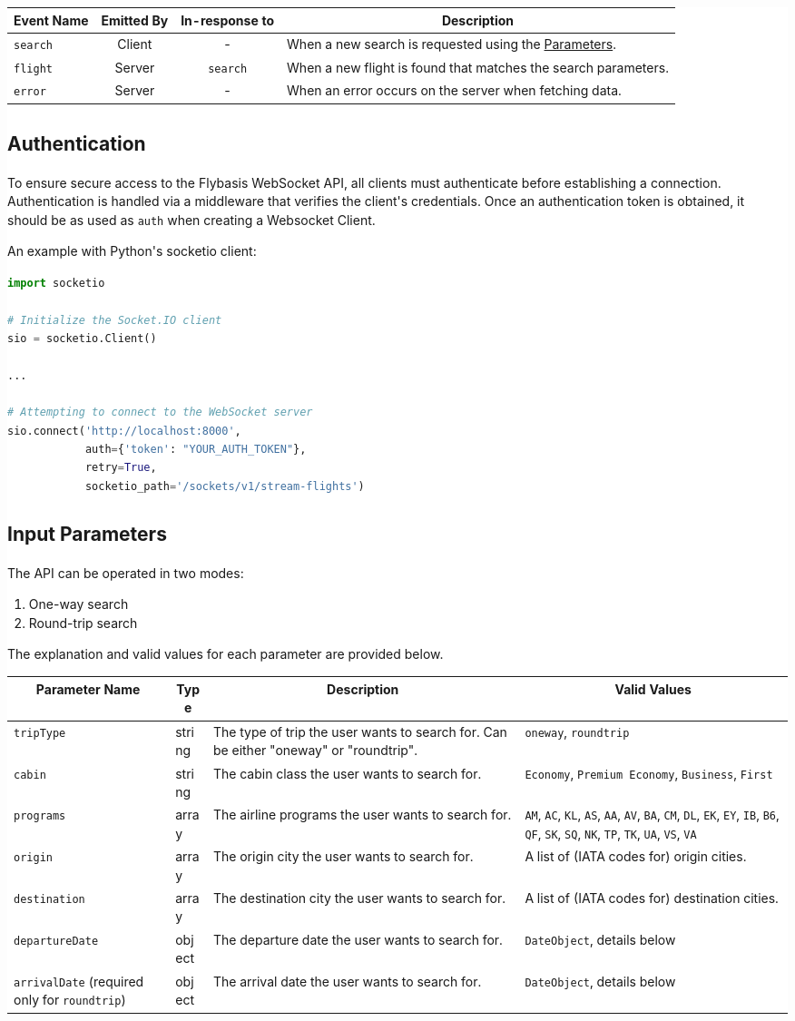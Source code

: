| Event Name | Emitted By | In-response to | Description                                                               |
| ---------- | :--------: | :------------: | ------------------------------------------------------------------------- |
| `search`   |   Client   |       -        | When a new search is requested using the [Parameters](#input-parameters). |
| `flight`   |   Server   |    `search`    | When a new flight is found that matches the search parameters.            |
| `error`    |   Server   |       -        | When an error occurs on the server when fetching data.                    |

## Authentication

To ensure secure access to the Flybasis WebSocket API, all clients must authenticate before establishing a connection. Authentication is handled via a middleware that verifies the client's credentials.
Once an authentication token is obtained, it should be as used as `auth` when creating a Websocket Client.

An example with Python's socketio client:

```python
import socketio

# Initialize the Socket.IO client
sio = socketio.Client()

...

# Attempting to connect to the WebSocket server
sio.connect('http://localhost:8000',
            auth={'token': "YOUR_AUTH_TOKEN"},
            retry=True,
            socketio_path='/sockets/v1/stream-flights')
```

## Input Parameters

The API can be operated in two modes:

1. One-way search
2. Round-trip search

The explanation and valid values for each parameter are provided below.

| Parameter Name                                | Type   | Description                                                                           | Valid Values                                                                                                                       |
| --------------------------------------------- | ------ | ------------------------------------------------------------------------------------- | ---------------------------------------------------------------------------------------------------------------------------------- |
| `tripType`                                    | string | The type of trip the user wants to search for. Can be either "oneway" or "roundtrip". | `oneway`, `roundtrip`                                                                                                              |
| `cabin`                                       | string | The cabin class the user wants to search for.                                         | `Economy`, `Premium Economy`, `Business`, `First`                                                                                  |
| `programs`                                    | array  | The airline programs the user wants to search for.                                    | `AM`, `AC`, `KL`, `AS`, `AA`, `AV`, `BA`, `CM`, `DL`, `EK`, `EY`, `IB`, `B6`, `QF`, `SK`, `SQ`, `NK`, `TP`, `TK`, `UA`, `VS`, `VA` |
| `origin`                                      | array  | The origin city the user wants to search for.                                         | A list of (IATA codes for) origin cities.                                                                                          |
| `destination`                                 | array  | The destination city the user wants to search for.                                    | A list of (IATA codes for) destination cities.                                                                                     |
| `departureDate`                               | object | The departure date the user wants to search for.                                      | `DateObject`, details below                                                                                                        |
| `arrivalDate` (required only for `roundtrip`) | object | The arrival date the user wants to search for.                                        | `DateObject`, details below                                                                                                        |
